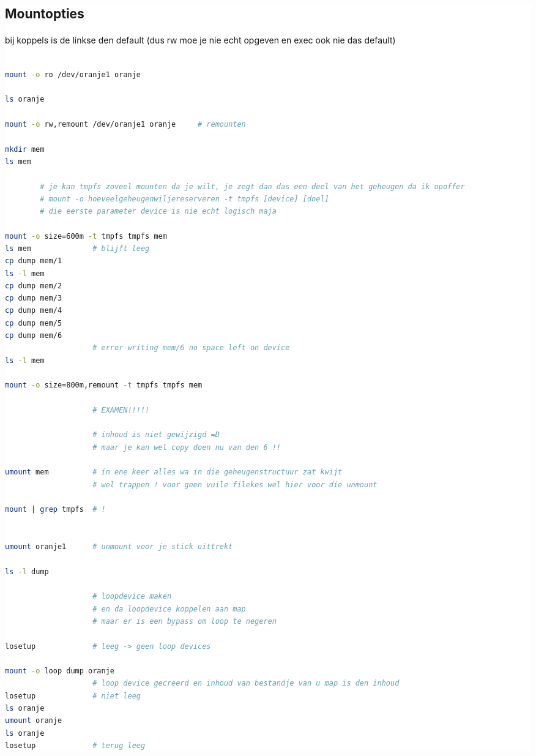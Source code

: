 
## Mountopties

bij koppels is de linkse den default (dus rw moe je nie echt opgeven en exec ook nie das default)

```sh

mount -o ro /dev/oranje1 oranje

ls oranje

mount -o rw,remount /dev/oranje1 oranje     # remounten

mkdir mem
ls mem

        # je kan tmpfs zoveel mounten da je wilt, je zegt dan das een deel van het geheugen da ik opoffer
        # mount -o hoeveelgeheugenwiljereserveren -t tmpfs [device] [doel] 
        # die eerste parameter device is nie echt logisch maja

mount -o size=600m -t tmpfs tmpfs mem
ls mem              # blijft leeg
cp dump mem/1
ls -l mem
cp dump mem/2
cp dump mem/3
cp dump mem/4
cp dump mem/5
cp dump mem/6
                    # error writing mem/6 no space left on device
ls -l mem

mount -o size=800m,remount -t tmpfs tmpfs mem 

                    # EXAMEN!!!!!

                    # inhoud is niet gewijzigd =D 
                    # maar je kan wel copy doen nu van den 6 !! 

umount mem          # in ene keer alles wa in die geheugenstructuur zat kwijt 
                    # wel trappen ! voor geen vuile filekes wel hier voor die unmount

mount | grep tmpfs  # !


umount oranje1      # unmount voor je stick uittrekt

ls -l dump

                    # loopdevice maken
                    # en da loopdevice koppelen aan map 
                    # maar er is een bypass om loop te negeren

losetup             # leeg -> geen loop devices

mount -o loop dump oranje
                    # loop device gecreerd en inhoud van bestandje van u map is den inhoud
losetup             # niet leeg
ls oranje 
umount oranje
ls oranje
losetup             # terug leeg

```